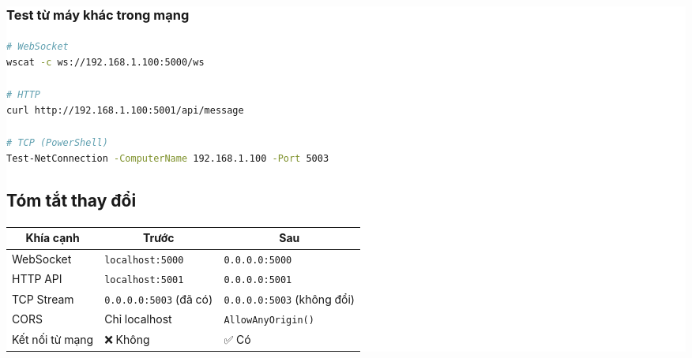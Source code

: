 ### Test từ máy khác trong mạng
```bash
# WebSocket
wscat -c ws://192.168.1.100:5000/ws

# HTTP
curl http://192.168.1.100:5001/api/message

# TCP (PowerShell)
Test-NetConnection -ComputerName 192.168.1.100 -Port 5003
```

## Tóm tắt thay đổi

| Khía cạnh | Trước | Sau |
|-----------|-------|-----|
| WebSocket | `localhost:5000` | `0.0.0.0:5000` |
| HTTP API | `localhost:5001` | `0.0.0.0:5001` |
| TCP Stream | `0.0.0.0:5003` (đã có) | `0.0.0.0:5003` (không đổi) |
| CORS | Chỉ localhost | `AllowAnyOrigin()` |
| Kết nối từ mạng | ❌ Không | ✅ Có |
